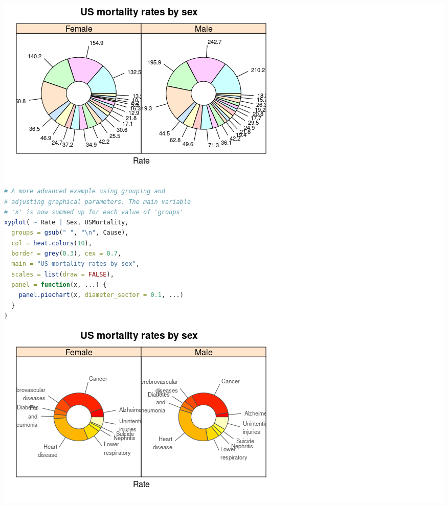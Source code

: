 ![](vignettes/README_files/figure-gfm/unnamed-chunk-13-1.png)

``` r
# A more advanced example using grouping and
# adjusting graphical parameters. The main variable 
# 'x' is now summed up for each value of 'groups'
xyplot( ~ Rate | Sex, USMortality,
  groups = gsub(" ", "\n", Cause), 
  col = heat.colors(10),
  border = grey(0.3), cex = 0.7,
  main = "US mortality rates by sex",
  scales = list(draw = FALSE),
  panel = function(x, ...) {
    panel.piechart(x, diameter_sector = 0.1, ...)
  }
)
```

![](vignettes/README_files/figure-gfm/unnamed-chunk-13-2.png)
